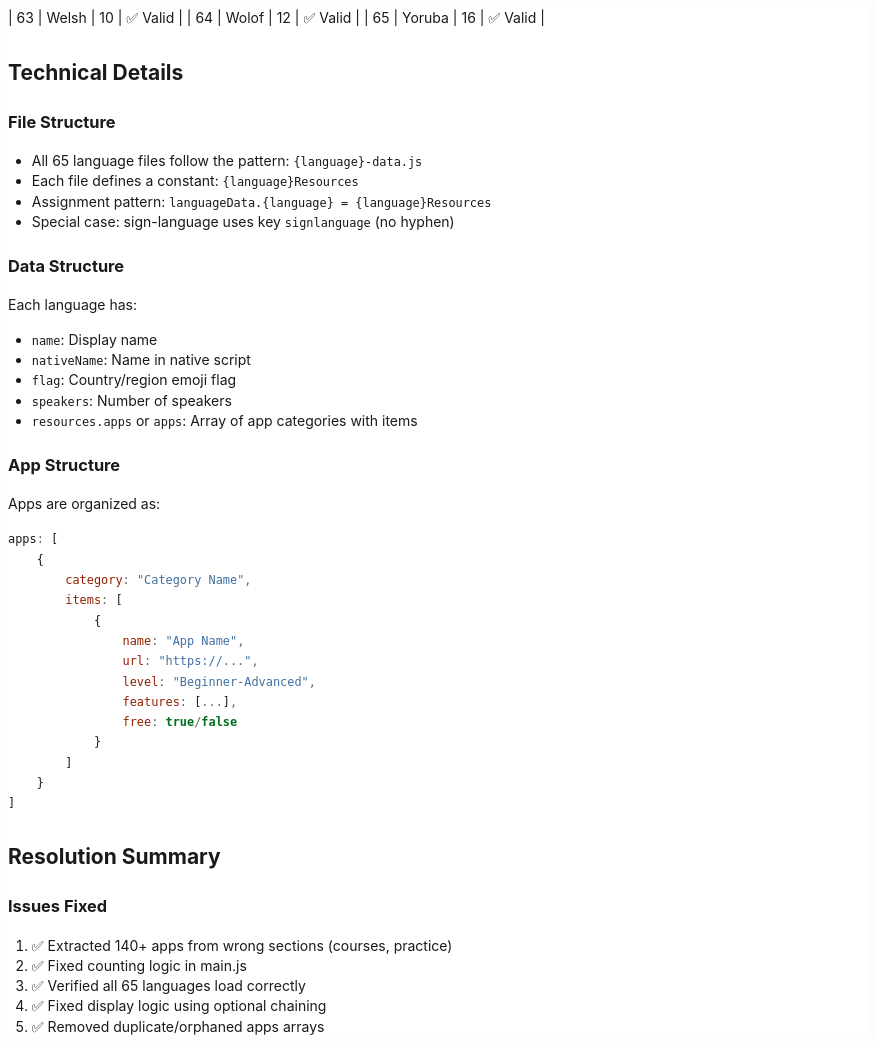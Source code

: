 | 63 | Welsh | 10 | ✅ Valid |
| 64 | Wolof | 12 | ✅ Valid |
| 65 | Yoruba | 16 | ✅ Valid |

## Technical Details

### File Structure
- All 65 language files follow the pattern: `{language}-data.js`
- Each file defines a constant: `{language}Resources`
- Assignment pattern: `languageData.{language} = {language}Resources`
- Special case: sign-language uses key `signlanguage` (no hyphen)

### Data Structure
Each language has:
- `name`: Display name
- `nativeName`: Name in native script
- `flag`: Country/region emoji flag
- `speakers`: Number of speakers
- `resources.apps` or `apps`: Array of app categories with items

### App Structure
Apps are organized as:
```javascript
apps: [
    {
        category: "Category Name",
        items: [
            {
                name: "App Name",
                url: "https://...",
                level: "Beginner-Advanced",
                features: [...],
                free: true/false
            }
        ]
    }
]
```

## Resolution Summary

### Issues Fixed
1. ✅ Extracted 140+ apps from wrong sections (courses, practice)
2. ✅ Fixed counting logic in main.js
3. ✅ Verified all 65 languages load correctly
4. ✅ Fixed display logic using optional chaining
5. ✅ Removed duplicate/orphaned apps arrays
